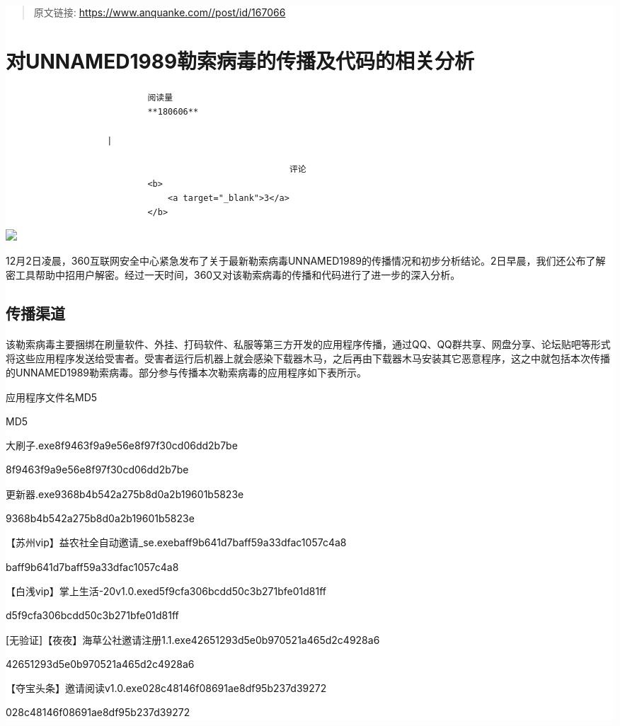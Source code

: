 > 原文链接: https://www.anquanke.com//post/id/167066 


# 对UNNAMED1989勒索病毒的传播及代码的相关分析


                                阅读量   
                                **180606**
                            
                        |
                        
                                                            评论
                                <b>
                                    <a target="_blank">3</a>
                                </b>
                                                                                    



[![](https://p3.ssl.qhimg.com/t01b3cbbe95bd732075.png)](https://p3.ssl.qhimg.com/t01b3cbbe95bd732075.png)

12月2日凌晨，360互联网安全中心紧急发布了关于最新勒索病毒UNNAMED1989的传播情况和初步分析结论。2日早晨，我们还公布了解密工具帮助中招用户解密。经过一天时间，360又对该勒索病毒的传播和代码进行了进一步的深入分析。

## 传播渠道

该勒索病毒主要捆绑在刷量软件、外挂、打码软件、私服等第三方开发的应用程序传播，通过QQ、QQ群共享、网盘分享、论坛贴吧等形式将这些应用程序发送给受害者。受害者运行后机器上就会感染下载器木马，之后再由下载器木马安装其它恶意程序，这之中就包括本次传播的UNNAMED1989勒索病毒。部分参与传播本次勒索病毒的应用程序如下表所示。
<td valign="top" width="277">应用程序文件名</td><td valign="top" width="277">MD5</td>

MD5
<td valign="top" width="277">大刷子.exe</td><td valign="top" width="277">8f9463f9a9e56e8f97f30cd06dd2b7be</td>

8f9463f9a9e56e8f97f30cd06dd2b7be
<td valign="top" width="277">更新器.exe</td><td valign="top" width="277">9368b4b542a275b8d0a2b19601b5823e</td>

9368b4b542a275b8d0a2b19601b5823e
<td valign="top" width="277">【苏州vip】益农社全自动邀请_se.exe</td><td valign="top" width="277">baff9b641d7baff59a33dfac1057c4a8</td>

baff9b641d7baff59a33dfac1057c4a8
<td valign="top" width="277">【白浅vip】掌上生活-20v1.0.exe</td><td valign="top" width="277">d5f9cfa306bcdd50c3b271bfe01d81ff</td>

d5f9cfa306bcdd50c3b271bfe01d81ff
<td valign="top" width="277">[无验证]【夜夜】海草公社邀请注册1.1.exe</td><td width="277">42651293d5e0b970521a465d2c4928a6</td>

42651293d5e0b970521a465d2c4928a6
<td valign="top" width="277">【夺宝头条】邀请阅读v1.0.exe</td><td valign="top" width="277">028c48146f08691ae8df95b237d39272</td>

028c48146f08691ae8df95b237d39272
